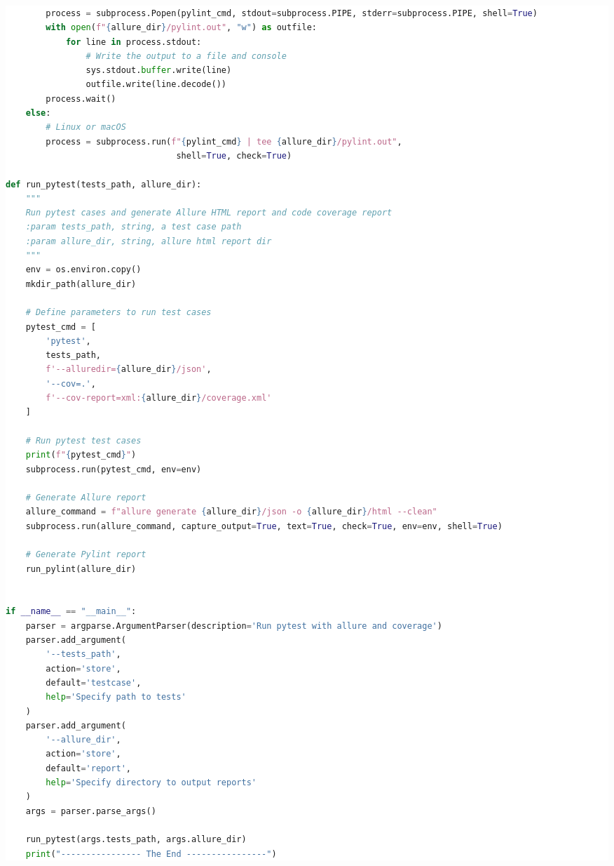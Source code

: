 ```python
        process = subprocess.Popen(pylint_cmd, stdout=subprocess.PIPE, stderr=subprocess.PIPE, shell=True)
        with open(f"{allure_dir}/pylint.out", "w") as outfile:
            for line in process.stdout:
                # Write the output to a file and console
                sys.stdout.buffer.write(line)
                outfile.write(line.decode())
        process.wait()
    else:
        # Linux or macOS
        process = subprocess.run(f"{pylint_cmd} | tee {allure_dir}/pylint.out",
                                  shell=True, check=True)

def run_pytest(tests_path, allure_dir):
    """
    Run pytest cases and generate Allure HTML report and code coverage report
    :param tests_path, string, a test case path
    :param allure_dir, string, allure html report dir
    """
    env = os.environ.copy()
    mkdir_path(allure_dir)

    # Define parameters to run test cases
    pytest_cmd = [
        'pytest',
        tests_path,
        f'--alluredir={allure_dir}/json',
        '--cov=.',
        f'--cov-report=xml:{allure_dir}/coverage.xml'
    ]

    # Run pytest test cases
    print(f"{pytest_cmd}")
    subprocess.run(pytest_cmd, env=env)

    # Generate Allure report
    allure_command = f"allure generate {allure_dir}/json -o {allure_dir}/html --clean"
    subprocess.run(allure_command, capture_output=True, text=True, check=True, env=env, shell=True)

    # Generate Pylint report
    run_pylint(allure_dir)


if __name__ == "__main__":
    parser = argparse.ArgumentParser(description='Run pytest with allure and coverage')
    parser.add_argument(
        '--tests_path',
        action='store',
        default='testcase',
        help='Specify path to tests'
    )
    parser.add_argument(
        '--allure_dir',
        action='store',
        default='report',
        help='Specify directory to output reports'
    )
    args = parser.parse_args()

    run_pytest(args.tests_path, args.allure_dir)
    print("---------------- The End ----------------")
```
